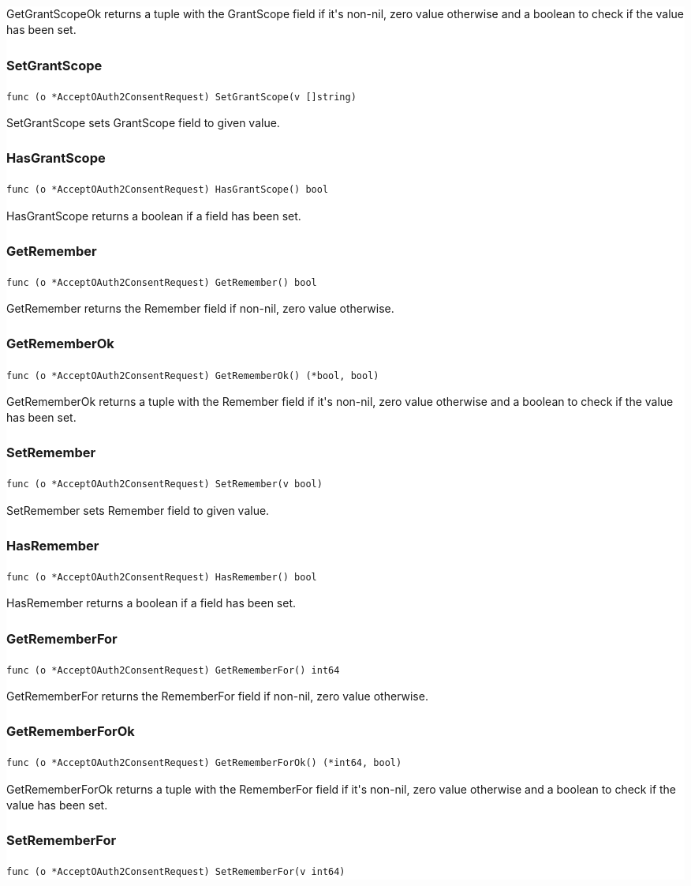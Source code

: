 GetGrantScopeOk returns a tuple with the GrantScope field if it's non-nil, zero value otherwise
and a boolean to check if the value has been set.

### SetGrantScope

`func (o *AcceptOAuth2ConsentRequest) SetGrantScope(v []string)`

SetGrantScope sets GrantScope field to given value.

### HasGrantScope

`func (o *AcceptOAuth2ConsentRequest) HasGrantScope() bool`

HasGrantScope returns a boolean if a field has been set.

### GetRemember

`func (o *AcceptOAuth2ConsentRequest) GetRemember() bool`

GetRemember returns the Remember field if non-nil, zero value otherwise.

### GetRememberOk

`func (o *AcceptOAuth2ConsentRequest) GetRememberOk() (*bool, bool)`

GetRememberOk returns a tuple with the Remember field if it's non-nil, zero value otherwise
and a boolean to check if the value has been set.

### SetRemember

`func (o *AcceptOAuth2ConsentRequest) SetRemember(v bool)`

SetRemember sets Remember field to given value.

### HasRemember

`func (o *AcceptOAuth2ConsentRequest) HasRemember() bool`

HasRemember returns a boolean if a field has been set.

### GetRememberFor

`func (o *AcceptOAuth2ConsentRequest) GetRememberFor() int64`

GetRememberFor returns the RememberFor field if non-nil, zero value otherwise.

### GetRememberForOk

`func (o *AcceptOAuth2ConsentRequest) GetRememberForOk() (*int64, bool)`

GetRememberForOk returns a tuple with the RememberFor field if it's non-nil, zero value otherwise
and a boolean to check if the value has been set.

### SetRememberFor

`func (o *AcceptOAuth2ConsentRequest) SetRememberFor(v int64)`
